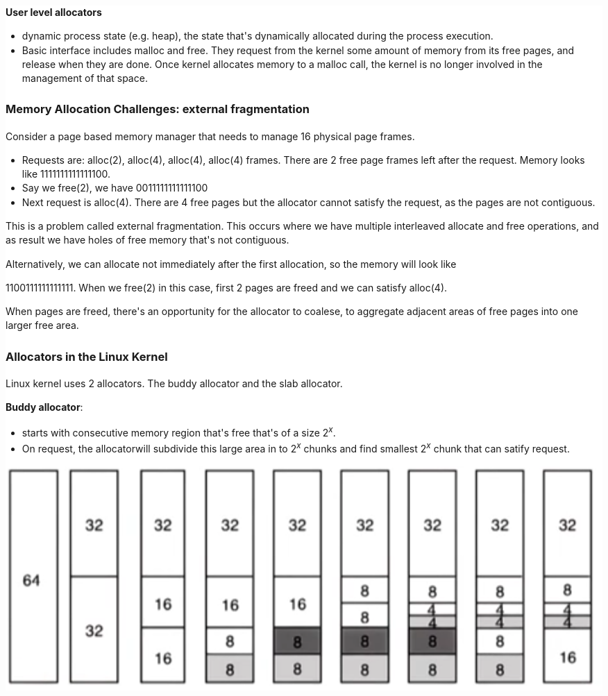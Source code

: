 **User level allocators**

- dynamic process state (e.g. heap), the state that's dynamically allocated during the process execution.
- Basic interface includes malloc and free. They request from the kernel some amount of memory from its free pages, and release when they are done. Once kernel allocates memory to a malloc call, the kernel is no longer involved in the management of that space.

### Memory Allocation Challenges: external fragmentation

Consider a page based memory manager that needs to manage 16 physical page frames.

- Requests are: alloc(2), alloc(4), alloc(4), alloc(4) frames. There are 2 free page frames left after the request. Memory looks like 1111111111111100.
- Say we free(2), we have 0011111111111100
- Next request is alloc(4). There are 4 free pages but the allocator cannot satisfy the request, as the pages are not contiguous.

This is a problem called external fragmentation. This occurs where we have multiple interleaved allocate and free operations, and as result we have holes of free memory that's not contiguous.

Alternatively, we can allocate not immediately after the first allocation, so the memory will look like

1100111111111111. When we free(2) in this case, first 2 pages are freed and we can satisfy alloc(4).

When pages are freed, there's an opportunity for the allocator to coalese, to aggregate adjacent areas of free pages into one larger free area.

### Allocators in the Linux Kernel

Linux kernel uses 2 allocators. The buddy allocator and the slab allocator.

**Buddy allocator**:

- starts with consecutive memory region that's free that's of a size $2^x$.
- On request, the allocatorwill subdivide this large area in to $2^x$ chunks and find smallest $2^x$ chunk that can satify request.

![buddy](img/P3L2.17.png)
